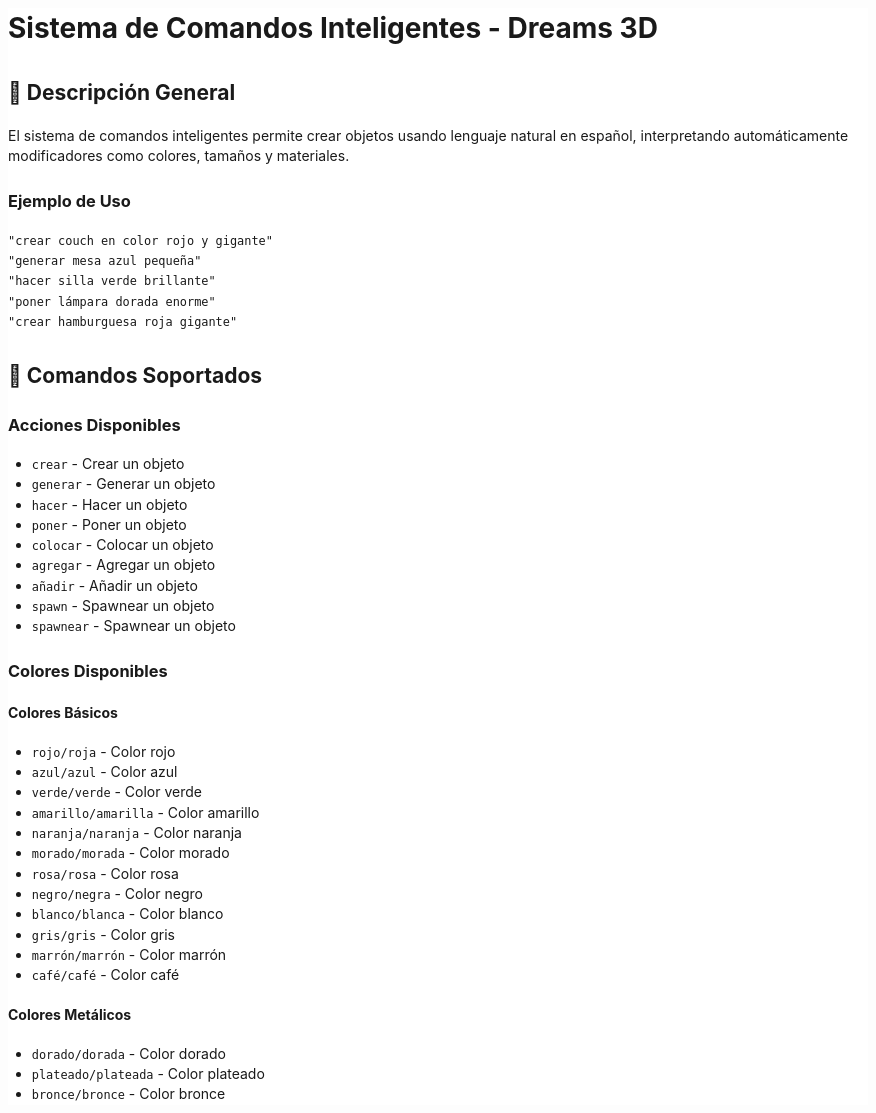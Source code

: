 # Sistema de Comandos Inteligentes - Dreams 3D

## 🎯 **Descripción General**

El sistema de comandos inteligentes permite crear objetos usando lenguaje natural en español, interpretando automáticamente modificadores como colores, tamaños y materiales.

### **Ejemplo de Uso**
```
"crear couch en color rojo y gigante"
"generar mesa azul pequeña"
"hacer silla verde brillante"
"poner lámpara dorada enorme"
"crear hamburguesa roja gigante"
```

## 🚀 **Comandos Soportados**

### **Acciones Disponibles**
- `crear` - Crear un objeto
- `generar` - Generar un objeto
- `hacer` - Hacer un objeto
- `poner` - Poner un objeto
- `colocar` - Colocar un objeto
- `agregar` - Agregar un objeto
- `añadir` - Añadir un objeto
- `spawn` - Spawnear un objeto
- `spawnear` - Spawnear un objeto

### **Colores Disponibles**

#### **Colores Básicos**
- `rojo/roja` - Color rojo
- `azul/azul` - Color azul
- `verde/verde` - Color verde
- `amarillo/amarilla` - Color amarillo
- `naranja/naranja` - Color naranja
- `morado/morada` - Color morado
- `rosa/rosa` - Color rosa
- `negro/negra` - Color negro
- `blanco/blanca` - Color blanco
- `gris/gris` - Color gris
- `marrón/marrón` - Color marrón
- `café/café` - Color café

#### **Colores Metálicos**
- `dorado/dorada` - Color dorado
- `plateado/plateada` - Color plateado
- `bronce/bronce` - Color bronce
